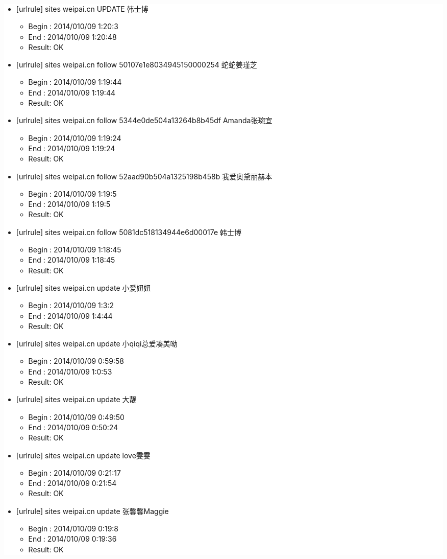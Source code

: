 * [urlrule] sites weipai.cn UPDATE 韩士博

    * Begin : 2014/010/09 1:20:3
    * End   : 2014/010/09 1:20:48
    * Result: OK

* [urlrule] sites weipai.cn follow 50107e1e8034945150000254 蛇蛇姜瑾芝

    * Begin : 2014/010/09 1:19:44
    * End   : 2014/010/09 1:19:44
    * Result: OK

* [urlrule] sites weipai.cn follow 5344e0de504a13264b8b45df Amanda张琬宜

    * Begin : 2014/010/09 1:19:24
    * End   : 2014/010/09 1:19:24
    * Result: OK

* [urlrule] sites weipai.cn follow 52aad90b504a1325198b458b 我爱奥黛丽赫本

    * Begin : 2014/010/09 1:19:5
    * End   : 2014/010/09 1:19:5
    * Result: OK

* [urlrule] sites weipai.cn follow 5081dc518134944e6d00017e 韩士博

    * Begin : 2014/010/09 1:18:45
    * End   : 2014/010/09 1:18:45
    * Result: OK

* [urlrule] sites weipai.cn update 小爱妞妞

    * Begin : 2014/010/09 1:3:2
    * End   : 2014/010/09 1:4:44
    * Result: OK

* [urlrule] sites weipai.cn update 小qiqi总爱凑美呦

    * Begin : 2014/010/09 0:59:58
    * End   : 2014/010/09 1:0:53
    * Result: OK

* [urlrule] sites weipai.cn update 大靓

    * Begin : 2014/010/09 0:49:50
    * End   : 2014/010/09 0:50:24
    * Result: OK

* [urlrule] sites weipai.cn update love雯雯

    * Begin : 2014/010/09 0:21:17
    * End   : 2014/010/09 0:21:54
    * Result: OK

* [urlrule] sites weipai.cn update 张馨馨Maggie

    * Begin : 2014/010/09 0:19:8
    * End   : 2014/010/09 0:19:36
    * Result: OK
